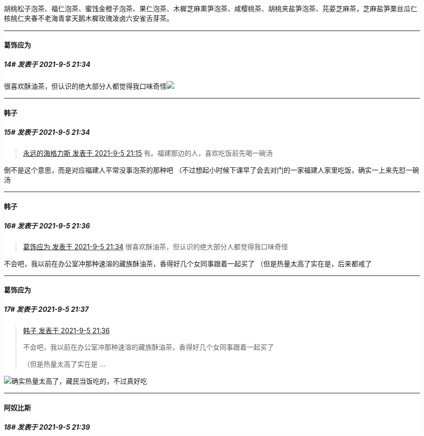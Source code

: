 胡桃松子泡茶、福仁泡茶、蜜饯金橙子泡茶、果仁泡茶、木樨芝麻熏笋泡茶、咸樱桃茶、胡桃夹盐笋泡茶、芫荽芝麻茶，芝麻盐笋栗丝瓜仁核桃仁夹春不老海青拿天鹅木樨玫瑰泼卤六安雀舌芽茶。


*****

####  葛饰应为  
##### 14#       发表于 2021-9-5 21:34


很喜欢酥油茶，但认识的绝大部分人都觉得我口味奇怪<img src="https://static.saraba1st.com/image/smiley/face2017/004.gif" referrerpolicy="no-referrer">


*****

####  韩子  
##### 15#       发表于 2021-9-5 21:34


<blockquote><a href="httphttps://bbs.saraba1st.com/2b/forum.php?mod=redirect&amp;goto=findpost&amp;pid=52630850&amp;ptid=2024713" target="_blank">永远的海格力斯 发表于 2021-9-5 21:15</a>
有。福建那边的人，喜欢吃饭前先喝一碗汤</blockquote>
倒不是这个意思，而是对应福建人平常没事泡茶的那种吧
（不过想起小时候下课早了会去对门的一家福建人家里吃饭，确实一上来先怼一碗汤


*****

####  韩子  
##### 16#       发表于 2021-9-5 21:36


<blockquote><a href="httphttps://bbs.saraba1st.com/2b/forum.php?mod=redirect&amp;goto=findpost&amp;pid=52631046&amp;ptid=2024713" target="_blank">葛饰应为 发表于 2021-9-5 21:34</a>
很喜欢酥油茶，但认识的绝大部分人都觉得我口味奇怪</blockquote>
不会吧，我以前在办公室冲那种速溶的藏族酥油茶，香得好几个女同事跟着一起买了
（但是热量太高了实在是，后来都戒了


*****

####  葛饰应为  
##### 17#       发表于 2021-9-5 21:37


<blockquote><a href="httphttps://bbs.saraba1st.com/2b/forum.php?mod=redirect&amp;goto=findpost&amp;pid=52631071&amp;ptid=2024713" target="_blank">韩子 发表于 2021-9-5 21:36</a>

不会吧，我以前在办公室冲那种速溶的藏族酥油茶，香得好几个女同事跟着一起买了

（但是热量太高了实在是 ...</blockquote>
<img src="https://static.saraba1st.com/image/smiley/face2017/220.png" referrerpolicy="no-referrer">确实热量太高了，藏民当饭吃的，不过真好吃


*****

####  阿奴比斯  
##### 18#       发表于 2021-9-5 21:39
